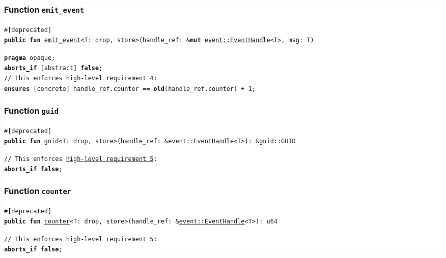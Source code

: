 <a id="@Specification_0_emit_event"></a>

### Function `emit_event`


<pre><code>#[deprecated]
<b>public</b> <b>fun</b> <a href="event.md#0x1_event_emit_event">emit_event</a>&lt;T: drop, store&gt;(handle_ref: &<b>mut</b> <a href="event.md#0x1_event_EventHandle">event::EventHandle</a>&lt;T&gt;, msg: T)
</code></pre>




<pre><code><b>pragma</b> opaque;
<b>aborts_if</b> [abstract] <b>false</b>;
// This enforces <a id="high-level-req-4" href="#high-level-req">high-level requirement 4</a>:
<b>ensures</b> [concrete] handle_ref.counter == <b>old</b>(handle_ref.counter) + 1;
</code></pre>



<a id="@Specification_0_guid"></a>

### Function `guid`


<pre><code>#[deprecated]
<b>public</b> <b>fun</b> <a href="guid.md#0x1_guid">guid</a>&lt;T: drop, store&gt;(handle_ref: &<a href="event.md#0x1_event_EventHandle">event::EventHandle</a>&lt;T&gt;): &<a href="guid.md#0x1_guid_GUID">guid::GUID</a>
</code></pre>




<pre><code>// This enforces <a id="high-level-req-5.1" href="#high-level-req">high-level requirement 5</a>:
<b>aborts_if</b> <b>false</b>;
</code></pre>



<a id="@Specification_0_counter"></a>

### Function `counter`


<pre><code>#[deprecated]
<b>public</b> <b>fun</b> <a href="event.md#0x1_event_counter">counter</a>&lt;T: drop, store&gt;(handle_ref: &<a href="event.md#0x1_event_EventHandle">event::EventHandle</a>&lt;T&gt;): u64
</code></pre>




<pre><code>// This enforces <a id="high-level-req-5.2" href="#high-level-req">high-level requirement 5</a>:
<b>aborts_if</b> <b>false</b>;
</code></pre>



[move-book]: https://dev.libra2.org/move/book/SUMMARY
